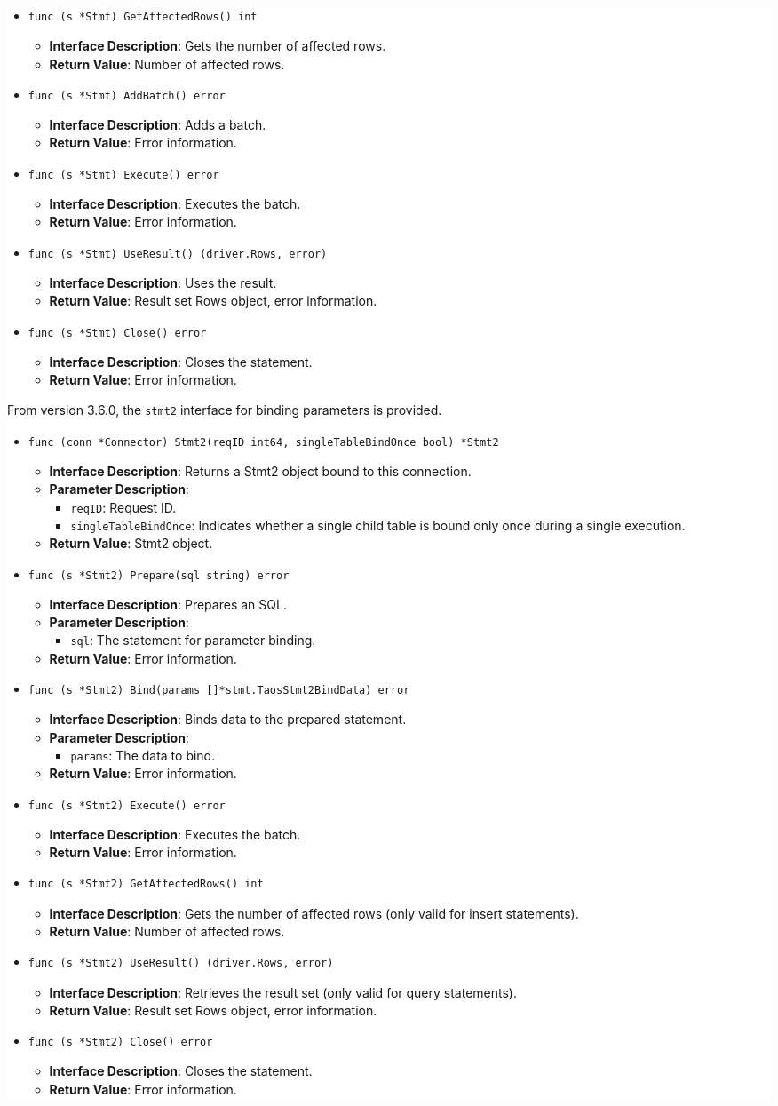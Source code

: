 - `func (s *Stmt) GetAffectedRows() int`
  - **Interface Description**: Gets the number of affected rows.
  - **Return Value**: Number of affected rows.

- `func (s *Stmt) AddBatch() error`
  - **Interface Description**: Adds a batch.
  - **Return Value**: Error information.

- `func (s *Stmt) Execute() error`
  - **Interface Description**: Executes the batch.
  - **Return Value**: Error information.

- `func (s *Stmt) UseResult() (driver.Rows, error)`
  - **Interface Description**: Uses the result.
  - **Return Value**: Result set Rows object, error information.

- `func (s *Stmt) Close() error`
  - **Interface Description**: Closes the statement.
  - **Return Value**: Error information.

From version 3.6.0, the `stmt2` interface for binding parameters is provided.

- `func (conn *Connector) Stmt2(reqID int64, singleTableBindOnce bool) *Stmt2`
  - **Interface Description**: Returns a Stmt2 object bound to this connection.
  - **Parameter Description**:
    - `reqID`: Request ID.
    - `singleTableBindOnce`: Indicates whether a single child table is bound only once during a single execution.
  - **Return Value**: Stmt2 object.

- `func (s *Stmt2) Prepare(sql string) error`
  - **Interface Description**: Prepares an SQL.
  - **Parameter Description**:
    - `sql`: The statement for parameter binding.
  - **Return Value**: Error information.

- `func (s *Stmt2) Bind(params []*stmt.TaosStmt2BindData) error`
  - **Interface Description**: Binds data to the prepared statement.
  - **Parameter Description**:
    - `params`: The data to bind.
  - **Return Value**: Error information.

- `func (s *Stmt2) Execute() error`
  - **Interface Description**: Executes the batch.
  - **Return Value**: Error information.

- `func (s *Stmt2) GetAffectedRows() int`
  - **Interface Description**: Gets the number of affected rows (only valid for insert statements).
  - **Return Value**: Number of affected rows.

- `func (s *Stmt2) UseResult() (driver.Rows, error)`
  - **Interface Description**: Retrieves the result set (only valid for query statements).
  - **Return Value**: Result set Rows object, error information.

- `func (s *Stmt2) Close() error`
  - **Interface Description**: Closes the statement.
  - **Return Value**: Error information.
